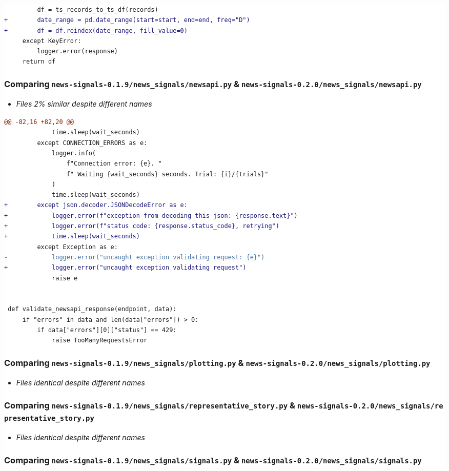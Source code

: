 ```diff
         df = ts_records_to_ts_df(records)
+        date_range = pd.date_range(start=start, end=end, freq="D")
+        df = df.reindex(date_range, fill_value=0)
     except KeyError:
         logger.error(response)
     return df
```

### Comparing `news-signals-0.1.9/news_signals/newsapi.py` & `news-signals-0.2.0/news_signals/newsapi.py`

 * *Files 2% similar despite different names*

```diff
@@ -82,16 +82,20 @@
             time.sleep(wait_seconds)
         except CONNECTION_ERRORS as e:
             logger.info(
                 f"Connection error: {e}. "
                 f" Waiting {wait_seconds} seconds. Trial: {i}/{trials}"
             )
             time.sleep(wait_seconds)
+        except json.decoder.JSONDecodeError as e:
+            logger.error(f"exception from decoding this json: {response.text}")            
+            logger.error(f"status code: {response.status_code}, retrying")
+            time.sleep(wait_seconds)
         except Exception as e:
-            logger.error("uncaught exception validating request: {e}")
+            logger.error("uncaught exception validating request")
             raise e
 
 
 def validate_newsapi_response(endpoint, data):
     if "errors" in data and len(data["errors"]) > 0:
         if data["errors"][0]["status"] == 429:
             raise TooManyRequestsError
```

### Comparing `news-signals-0.1.9/news_signals/plotting.py` & `news-signals-0.2.0/news_signals/plotting.py`

 * *Files identical despite different names*

### Comparing `news-signals-0.1.9/news_signals/representative_story.py` & `news-signals-0.2.0/news_signals/representative_story.py`

 * *Files identical despite different names*

### Comparing `news-signals-0.1.9/news_signals/signals.py` & `news-signals-0.2.0/news_signals/signals.py`
